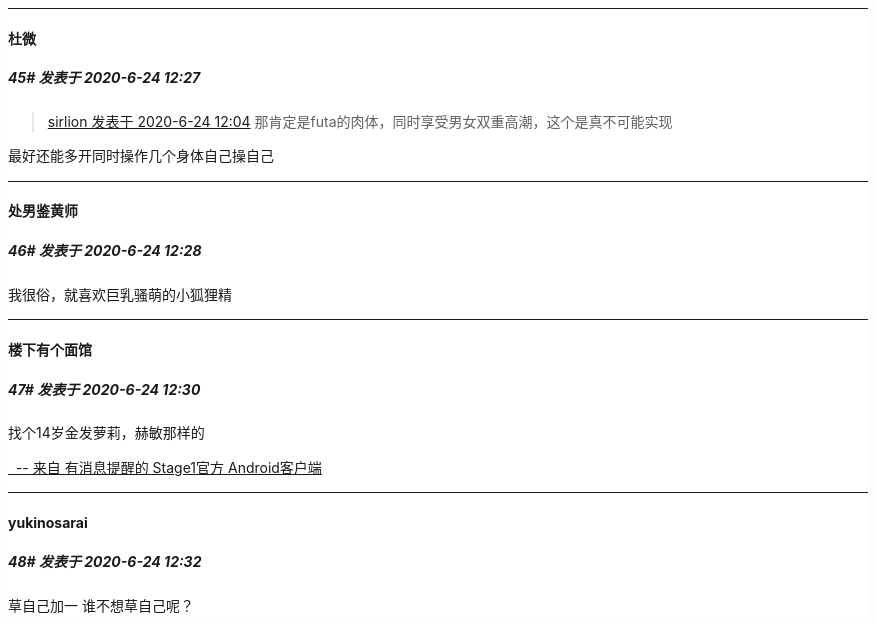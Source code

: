 





-----

####  杜微  
##### 45#       发表于 2020-6-24 12:27



<blockquote><a href="httphttps://bbs.saraba1st.com/2b/forum.php?mod=redirect&amp;goto=findpost&amp;pid=47931948&amp;ptid=1943806" target="_blank">sirlion 发表于 2020-6-24 12:04</a>
那肯定是futa的肉体，同时享受男女双重高潮，这个是真不可能实现</blockquote>
最好还能多开同时操作几个身体自己操自己







-----

####  处男鉴黄师  
##### 46#       发表于 2020-6-24 12:28




我很俗，就喜欢巨乳骚萌的小狐狸精







-----

####  楼下有个面馆  
##### 47#       发表于 2020-6-24 12:30




找个14岁金发萝莉，赫敏那样的

[  -- 来自 有消息提醒的 Stage1官方 Android客户端](https://www.coolapk.com/apk/140634)







-----

####  yukinosarai  
##### 48#       发表于 2020-6-24 12:32




草自己加一
谁不想草自己呢？

